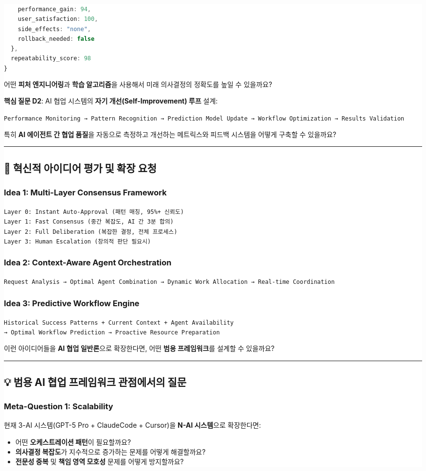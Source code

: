 ```javascript
    performance_gain: 94,
    user_satisfaction: 100,
    side_effects: "none",
    rollback_needed: false
  },
  repeatability_score: 98
}
```

어떤 **피처 엔지니어링**과 **학습 알고리즘**을 사용해서 미래 의사결정의 정확도를 높일 수 있을까요?

**핵심 질문 D2**:
AI 협업 시스템의 **자기 개선(Self-Improvement) 루프** 설계:

```
Performance Monitoring → Pattern Recognition → Prediction Model Update → Workflow Optimization → Results Validation
```

특히 **AI 에이전트 간 협업 품질**을 자동으로 측정하고 개선하는 메트릭스와 피드백 시스템을 어떻게 구축할 수 있을까요?

---

## 🚀 **혁신적 아이디어 평가 및 확장 요청**

### **Idea 1: Multi-Layer Consensus Framework**
```
Layer 0: Instant Auto-Approval (패턴 매칭, 95%+ 신뢰도)
Layer 1: Fast Consensus (중간 복잡도, AI 간 3분 합의)  
Layer 2: Full Deliberation (복잡한 결정, 전체 프로세스)
Layer 3: Human Escalation (창의적 판단 필요시)
```

### **Idea 2: Context-Aware Agent Orchestration**
```
Request Analysis → Optimal Agent Combination → Dynamic Work Allocation → Real-time Coordination
```

### **Idea 3: Predictive Workflow Engine**
```
Historical Success Patterns + Current Context + Agent Availability 
→ Optimal Workflow Prediction → Proactive Resource Preparation
```

이런 아이디어들을 **AI 협업 일반론**으로 확장한다면, 어떤 **범용 프레임워크**를 설계할 수 있을까요?

---

## 💡 **범용 AI 협업 프레임워크 관점에서의 질문**

### **Meta-Question 1: Scalability**
현재 3-AI 시스템(GPT-5 Pro + ClaudeCode + Cursor)을 **N-AI 시스템**으로 확장한다면:
- 어떤 **오케스트레이션 패턴**이 필요할까요?
- **의사결정 복잡도**가 지수적으로 증가하는 문제를 어떻게 해결할까요?
- **전문성 중복** 및 **책임 영역 모호성** 문제를 어떻게 방지할까요?
